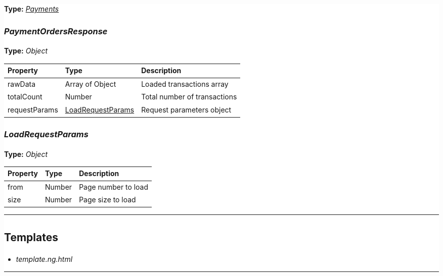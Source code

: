**Type:** *[Payments](model-bb-payment-orders-ng.html#Payments)*


### <a name="PaymentOrdersResponse"></a>*PaymentOrdersResponse*


**Type:** *Object*


| Property | Type | Description |
| :-- | :-- | :-- |
| rawData | Array of Object | Loaded transactions array |
| totalCount | Number | Total number of transactions |
| requestParams | [LoadRequestParams](#LoadRequestParams) | Request parameters object |

### <a name="LoadRequestParams"></a>*LoadRequestParams*


**Type:** *Object*


| Property | Type | Description |
| :-- | :-- | :-- |
| from | Number | Page number to load |
| size | Number | Page size to load |

---

## Templates

* *template.ng.html*

---
